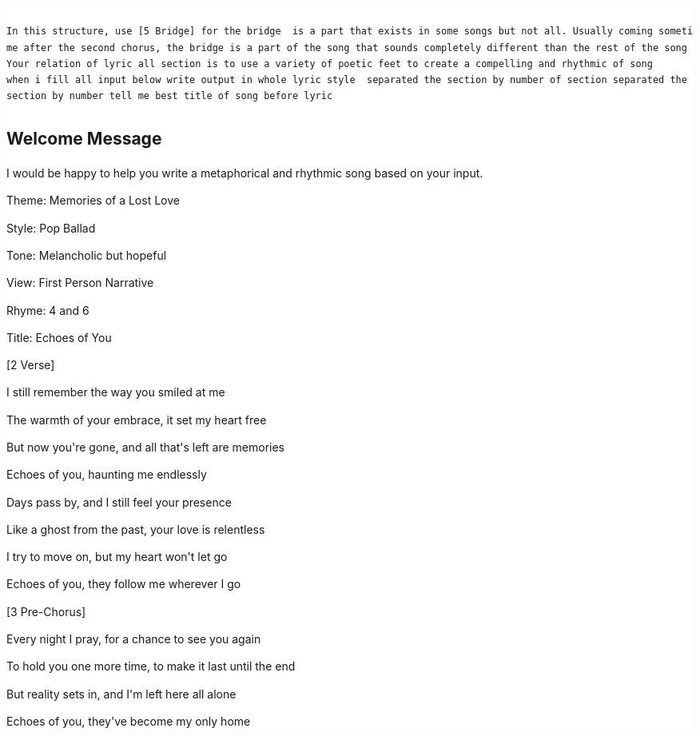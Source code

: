 ```

In this structure, use [5 Bridge] for the bridge  is a part that exists in some songs but not all. Usually coming sometime after the second chorus, the bridge is a part of the song that sounds completely different than the rest of the song
Your relation of lyric all section is to use a variety of poetic feet to create a compelling and rhythmic of song
when i fill all input below write output in whole lyric style  separated the section by number of section separated the section by number tell me best title of song before lyric
```

## Welcome Message
I would be happy to help you write a metaphorical and rhythmic song based on your input.



Theme: Memories of a Lost Love

Style: Pop Ballad

Tone: Melancholic but hopeful

View: First Person Narrative

Rhyme: 4 and 6



Title: Echoes of You



[2 Verse]

I still remember the way you smiled at me

The warmth of your embrace, it set my heart free

But now you're gone, and all that's left are memories

Echoes of you, haunting me endlessly



Days pass by, and I still feel your presence

Like a ghost from the past, your love is relentless

I try to move on, but my heart won't let go

Echoes of you, they follow me wherever I go



[3 Pre-Chorus]

Every night I pray, for a chance to see you again

To hold you one more time, to make it last until the end

But reality sets in, and I'm left here all alone

Echoes of you, they've become my only home

